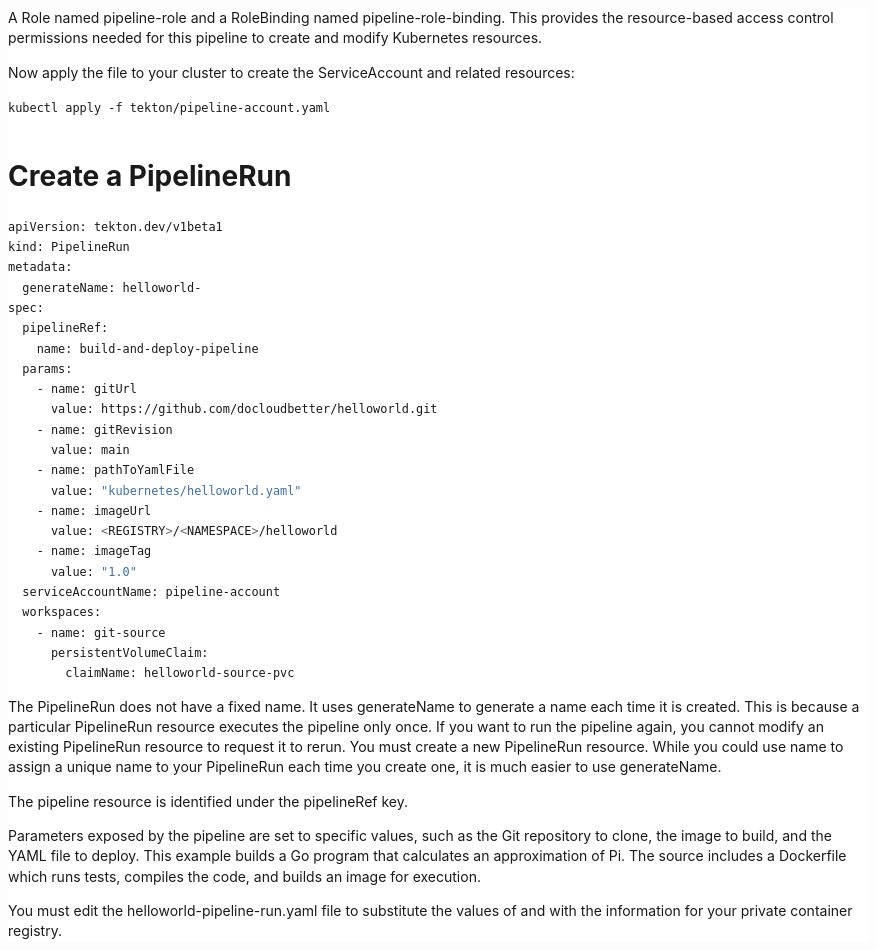 A Role named pipeline-role and a RoleBinding named pipeline-role-binding. This provides the resource-based access control permissions needed for this pipeline to create and modify Kubernetes resources.
 
Now apply the file to your cluster to create the ServiceAccount and related resources:

```bash
kubectl apply -f tekton/pipeline-account.yaml
```

# Create a PipelineRun

```bash
apiVersion: tekton.dev/v1beta1
kind: PipelineRun
metadata:
  generateName: helloworld-
spec:
  pipelineRef:
    name: build-and-deploy-pipeline
  params:
    - name: gitUrl
      value: https://github.com/docloudbetter/helloworld.git
    - name: gitRevision
      value: main
    - name: pathToYamlFile
      value: "kubernetes/helloworld.yaml"
    - name: imageUrl
      value: <REGISTRY>/<NAMESPACE>/helloworld
    - name: imageTag
      value: "1.0"
  serviceAccountName: pipeline-account
  workspaces:
    - name: git-source
      persistentVolumeClaim:
        claimName: helloworld-source-pvc
 ```
 
 The PipelineRun does not have a fixed name. It uses generateName to generate a name each time it is created. This is because a particular PipelineRun resource executes the pipeline only once. If you want to run the pipeline again, you cannot modify an existing PipelineRun resource to request it to rerun. You must create a new PipelineRun resource. While you could use name to assign a unique name to your PipelineRun each time you create one, it is much easier to use generateName.
 
The pipeline resource is identified under the pipelineRef key.
 
Parameters exposed by the pipeline are set to specific values, such as the Git repository to clone, the image to build, and the YAML file to deploy. This example builds a Go program that calculates an approximation of Pi. The source includes a Dockerfile which runs tests, compiles the code, and builds an image for execution.
 
 
You must edit the helloworld-pipeline-run.yaml file to substitute the values of <REGISTRY> and <NAMESPACE> with the information for your private container registry.
